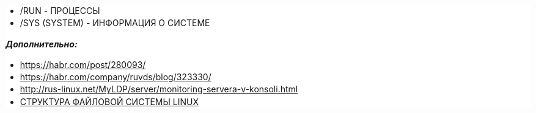 - /RUN - ПРОЦЕССЫ
- /SYS (SYSTEM) - ИНФОРМАЦИЯ О СИСТЕМЕ

_**Дополнительно:**_

- https://habr.com/post/280093/
- https://habr.com/company/ruvds/blog/323330/
- http://rus-linux.net/MyLDP/server/monitoring-servera-v-konsoli.html
- [CТРУКТУРА ФАЙЛОВОЙ СИСТЕМЫ LINUX](https://losst.ru/ctruktura-fajlovoj-sistemy-linux)